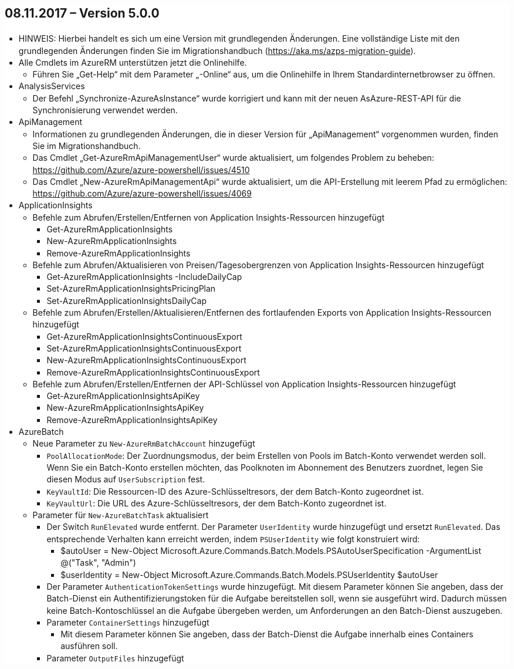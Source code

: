 ## <a name="2017118---version-500"></a>08.11.2017 – Version 5.0.0
* HINWEIS: Hierbei handelt es sich um eine Version mit grundlegenden Änderungen. Eine vollständige Liste mit den grundlegenden Änderungen finden Sie im Migrationshandbuch (https://aka.ms/azps-migration-guide).
* Alle Cmdlets im AzureRM unterstützen jetzt die Onlinehilfe.
    - Führen Sie „Get-Help“ mit dem Parameter „-Online“ aus, um die Onlinehilfe in Ihrem Standardinternetbrowser zu öffnen.
* AnalysisServices
    * Der Befehl „Synchronize-AzureAsInstance“ wurde korrigiert und kann mit der neuen AsAzure-REST-API für die Synchronisierung verwendet werden.
* ApiManagement
    * Informationen zu grundlegenden Änderungen, die in dieser Version für „ApiManagement“ vorgenommen wurden, finden Sie im Migrationshandbuch.
    * Das Cmdlet „Get-AzureRmApiManagementUser“ wurde aktualisiert, um folgendes Problem zu beheben: https://github.com/Azure/azure-powershell/issues/4510
    * Das Cmdlet „New-AzureRmApiManagementApi“ wurde aktualisiert, um die API-Erstellung mit leerem Pfad zu ermöglichen: https://github.com/Azure/azure-powershell/issues/4069
* ApplicationInsights
    * Befehle zum Abrufen/Erstellen/Entfernen von Application Insights-Ressourcen hinzugefügt
        - Get-AzureRmApplicationInsights
        - New-AzureRmApplicationInsights
        - Remove-AzureRmApplicationInsights
    * Befehle zum Abrufen/Aktualisieren von Preisen/Tagesobergrenzen von Application Insights-Ressourcen hinzugefügt
        - Get-AzureRmApplicationInsights -IncludeDailyCap
        - Set-AzureRmApplicationInsightsPricingPlan
        - Set-AzureRmApplicationInsightsDailyCap
    * Befehle zum Abrufen/Erstellen/Aktualisieren/Entfernen des fortlaufenden Exports von Application Insights-Ressourcen hinzugefügt
        - Get-AzureRmApplicationInsightsContinuousExport
        - Set-AzureRmApplicationInsightsContinuousExport
        - New-AzureRmApplicationInsightsContinuousExport
        - Remove-AzureRmApplicationInsightsContinuousExport
    * Befehle zum Abrufen/Erstellen/Entfernen der API-Schlüssel von Application Insights-Ressourcen hinzugefügt
        - Get-AzureRmApplicationInsightsApiKey
        - New-AzureRmApplicationInsightsApiKey
        - Remove-AzureRmApplicationInsightsApiKey
* AzureBatch
    * Neue Parameter zu `New-AzureRmBatchAccount` hinzugefügt
        - `PoolAllocationMode`: Der Zuordnungsmodus, der beim Erstellen von Pools im Batch-Konto verwendet werden soll. Wenn Sie ein Batch-Konto erstellen möchten, das Poolknoten im Abonnement des Benutzers zuordnet, legen Sie diesen Modus auf `UserSubscription` fest.
        - `KeyVaultId`: Die Ressourcen-ID des Azure-Schlüsseltresors, der dem Batch-Konto zugeordnet ist.
        - `KeyVaultUrl`: Die URL des Azure-Schlüsseltresors, der dem Batch-Konto zugeordnet ist.
    * Parameter für `New-AzureBatchTask` aktualisiert
        - Der Switch `RunElevated` wurde entfernt. Der Parameter `UserIdentity` wurde hinzugefügt und ersetzt `RunElevated`. Das entsprechende Verhalten kann erreicht werden, indem `PSUserIdentity` wie folgt konstruiert wird:
            - $autoUser = New-Object Microsoft.Azure.Commands.Batch.Models.PSAutoUserSpecification -ArgumentList @("Task", "Admin")
            - $userIdentity = New-Object Microsoft.Azure.Commands.Batch.Models.PSUserIdentity $autoUser
        - Der Parameter `AuthenticationTokenSettings` wurde hinzugefügt. Mit diesem Parameter können Sie angeben, dass der Batch-Dienst ein Authentifizierungstoken für die Aufgabe bereitstellen soll, wenn sie ausgeführt wird. Dadurch müssen keine Batch-Kontoschlüssel an die Aufgabe übergeben werden, um Anforderungen an den Batch-Dienst auszugeben.
        - Parameter `ContainerSettings` hinzugefügt
            - Mit diesem Parameter können Sie angeben, dass der Batch-Dienst die Aufgabe innerhalb eines Containers ausführen soll.
        - Parameter `OutputFiles` hinzugefügt